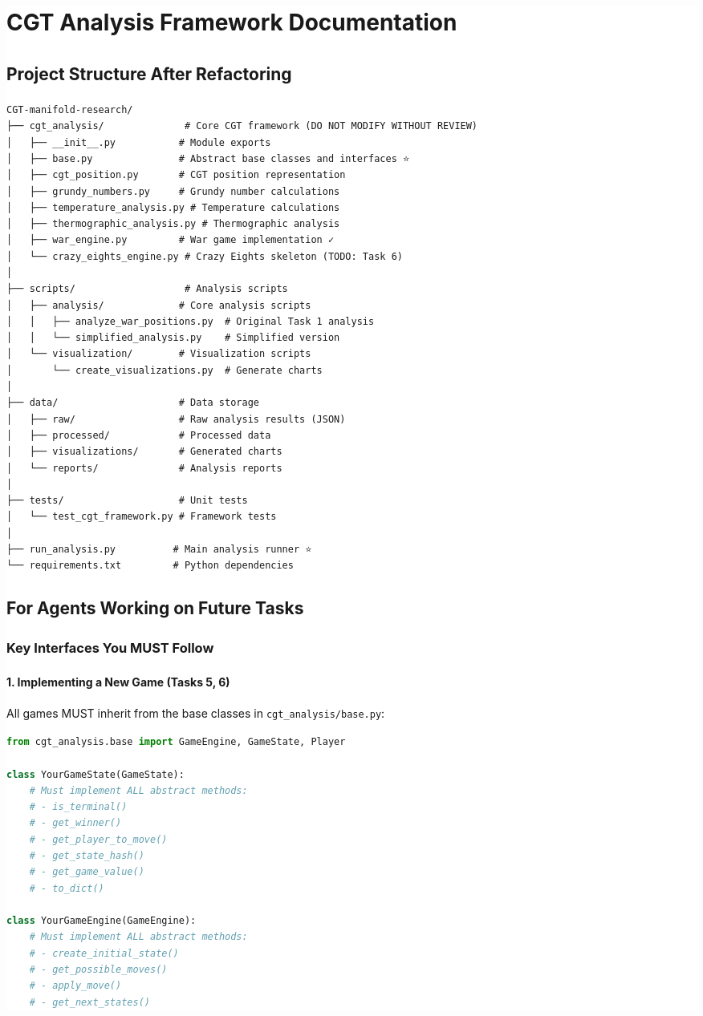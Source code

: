 # CGT Analysis Framework Documentation

## Project Structure After Refactoring

```
CGT-manifold-research/
├── cgt_analysis/              # Core CGT framework (DO NOT MODIFY WITHOUT REVIEW)
│   ├── __init__.py           # Module exports
│   ├── base.py               # Abstract base classes and interfaces ⭐
│   ├── cgt_position.py       # CGT position representation
│   ├── grundy_numbers.py     # Grundy number calculations
│   ├── temperature_analysis.py # Temperature calculations
│   ├── thermographic_analysis.py # Thermographic analysis
│   ├── war_engine.py         # War game implementation ✓
│   └── crazy_eights_engine.py # Crazy Eights skeleton (TODO: Task 6)
│
├── scripts/                   # Analysis scripts
│   ├── analysis/             # Core analysis scripts
│   │   ├── analyze_war_positions.py  # Original Task 1 analysis
│   │   └── simplified_analysis.py    # Simplified version
│   └── visualization/        # Visualization scripts
│       └── create_visualizations.py  # Generate charts
│
├── data/                     # Data storage
│   ├── raw/                  # Raw analysis results (JSON)
│   ├── processed/            # Processed data
│   ├── visualizations/       # Generated charts
│   └── reports/              # Analysis reports
│
├── tests/                    # Unit tests
│   └── test_cgt_framework.py # Framework tests
│
├── run_analysis.py          # Main analysis runner ⭐
└── requirements.txt         # Python dependencies
```

## For Agents Working on Future Tasks

### Key Interfaces You MUST Follow

#### 1. Implementing a New Game (Tasks 5, 6)

All games MUST inherit from the base classes in `cgt_analysis/base.py`:

```python
from cgt_analysis.base import GameEngine, GameState, Player

class YourGameState(GameState):
    # Must implement ALL abstract methods:
    # - is_terminal()
    # - get_winner()
    # - get_player_to_move()
    # - get_state_hash()
    # - get_game_value()
    # - to_dict()

class YourGameEngine(GameEngine):
    # Must implement ALL abstract methods:
    # - create_initial_state()
    # - get_possible_moves()
    # - apply_move()
    # - get_next_states()
```